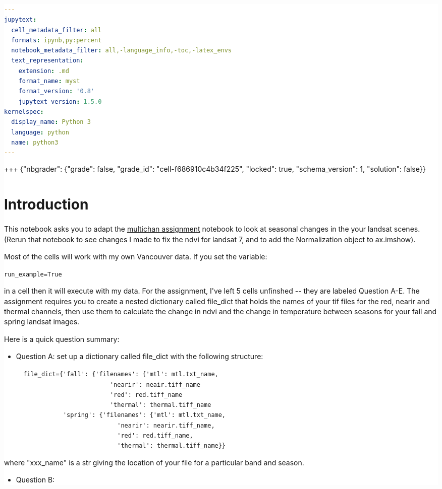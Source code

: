 ```yaml
---
jupytext:
  cell_metadata_filter: all
  formats: ipynb,py:percent
  notebook_metadata_filter: all,-language_info,-toc,-latex_envs
  text_representation:
    extension: .md
    format_name: myst
    format_version: '0.8'
    jupytext_version: 1.5.0
kernelspec:
  display_name: Python 3
  language: python
  name: python3
---
```


+++ {"nbgrader": {"grade": false, "grade_id": "cell-f686910c4b34f225", "locked": true, "schema_version": 1, "solution": false}}

# Introduction

This notebook asks you to adapt the [multichan assignment](https://clouds.eos.ubc.ca/~phil/courses/atsc301/coursebuild/html/multichan_assignment.html) notebook to look at seasonal changes in the your landsat scenes. (Rerun that notebook to see changes I made to fix the ndvi for landsat 7, and to add the Normalization object to ax.imshow).

Most of the cells will work with my own Vancouver data.  If you set the variable:

    run_example=True

in a cell then it will execute with my data.  For the assignment, I've left 5 cells unfinshed -- they are labeled Question A-E.  The assignment requires you to create a nested dictionary called file_dict that holds the names of your tif files for the red, nearir and thermal channels, then use them to calculate the change in ndvi and the change in temperature between seasons for your fall and spring landsat images.

Here is a quick question summary:

* Question A: set up a dictionary called file_dict with the following structure:

        file_dict={'fall': {'filenames': {'mtl': mtl.txt_name,
                                'nearir': neair.tiff_name
                                'red': red.tiff_name
                                'thermal': thermal.tiff_name
                   'spring': {'filenames': {'mtl': mtl.txt_name,
                                  'nearir': nearir.tiff_name,
                                  'red': red.tiff_name,
                                  'thermal': thermal.tiff_name}}

where "xxx_name" is a str giving the location of your file for a particular band and season.

* Question B:
